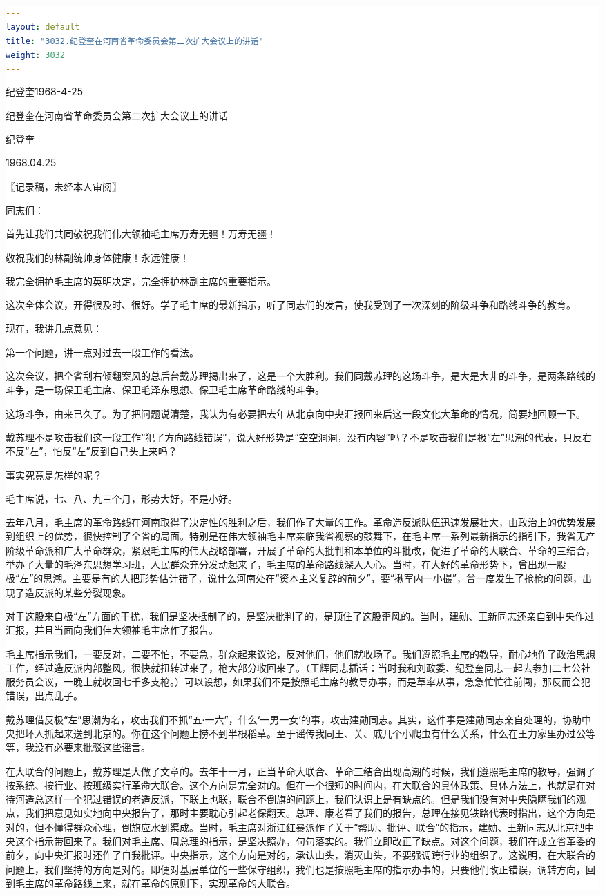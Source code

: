```yaml
---
layout: default
title: "3032.纪登奎在河南省革命委员会第二次扩大会议上的讲话"
weight: 3032
---
```


纪登奎1968-4-25

纪登奎在河南省革命委员会第二次扩大会议上的讲话

纪登奎

1968.04.25

〖记录稿，未经本人审阅〗

同志们：

首先让我们共同敬祝我们伟大领袖毛主席万寿无疆！万寿无疆！

敬祝我们的林副统帅身体健康！永远健康！

我完全拥护毛主席的英明决定，完全拥护林副主席的重要指示。

这次全体会议，开得很及时、很好。学了毛主席的最新指示，听了同志们的发言，使我受到了一次深刻的阶级斗争和路线斗争的教育。

现在，我讲几点意见：

第一个问题，讲一点对过去一段工作的看法。

这次会议，把全省刮右倾翻案风的总后台戴苏理揭出来了，这是一个大胜利。我们同戴苏理的这场斗争，是大是大非的斗争，是两条路线的斗争，是一场保卫毛主席、保卫毛泽东思想、保卫毛主席革命路线的斗争。

这场斗争，由来已久了。为了把问题说清楚，我认为有必要把去年从北京向中央汇报回来后这一段文化大革命的情况，简要地回顾一下。

戴苏理不是攻击我们这一段工作“犯了方向路线错误”，说大好形势是“空空洞洞，没有内容”吗？不是攻击我们是极“左”思潮的代表，只反右不反“左”，怕反“左”反到自己头上来吗？

事实究竟是怎样的呢？

毛主席说，七、八、九三个月，形势大好，不是小好。

去年八月，毛主席的革命路线在河南取得了决定性的胜利之后，我们作了大量的工作。革命造反派队伍迅速发展壮大，由政治上的优势发展到组织上的优势，很快控制了全省的局面。特别是在伟大领袖毛主席亲临我省视察的鼓舞下，在毛主席一系列最新指示的指引下，我省无产阶级革命派和广大革命群众，紧跟毛主席的伟大战略部署，开展了革命的大批判和本单位的斗批改，促进了革命的大联合、革命的三结合，举办了大量的毛泽东思想学习班，人民群众充分发动起来了，毛主席的革命路线深入人心。当时，在大好的革命形势下，曾出现一股极“左”的思潮。主要是有的人把形势估计错了，说什么河南处在“资本主义复辟的前夕”，要“揪军内一小撮”，曾一度发生了抢枪的问题，出现了造反派的某些分裂现象。

对于这股来自极“左”方面的干扰，我们是坚决抵制了的，是坚决批判了的，是顶住了这股歪风的。当时，建勋、王新同志还亲自到中央作过汇报，并且当面向我们伟大领袖毛主席作了报告。

毛主席指示我们，一要反对，二要不怕，不要急，群众起来议论，反对他们，他们就收场了。我们遵照毛主席的教导，耐心地作了政治思想工作，经过造反派内部整风，很快就扭转过来了，枪大部分收回来了。（王辉同志插话：当时我和刘政委、纪登奎同志一起去参加二七公社服务员会议，一晚上就收回七千多支枪。）可以设想，如果我们不是按照毛主席的教导办事，而是草率从事，急急忙忙往前闯，那反而会犯错误，出点乱子。

戴苏理借反极“左”思潮为名，攻击我们不抓“五·一六”，什么‘一男一女’的事，攻击建勋同志。其实，这件事是建勋同志亲自处理的，协助中央把坏人抓起来送到北京的。你在这个问题上捞不到半根稻草。至于谣传我同王、关、戚几个小爬虫有什么关系，什么在王力家里办过公等等，我没有必要来批驳这些谣言。

在大联合的问题上，戴苏理是大做了文章的。去年十一月，正当革命大联合、革命三结合出现高潮的时候，我们遵照毛主席的教导，强调了按系统、按行业、按班级实行革命大联合。这个方向是完全对的。但在一个很短的时间内，在大联合的具体政策、具体方法上，也就是在对待河造总这样一个犯过错误的老造反派，下联上也联，联合不倒旗的问题上，我们认识上是有缺点的。但是我们没有对中央隐瞒我们的观点，我们把意见如实地向中央报告了，那时主要耽心引起老保翻天。总理、康老看了我们的报告，总理在接见铁路代表时指出，这个方向是对的，但不懂得群众心理，倒旗应水到渠成。当时，毛主席对浙江红暴派作了关于“帮助、批评、联合”的指示，建勋、王新同志从北京把中央这个指示带回来了。我们对毛主席、周总理的指示，是坚决照办，句句落实的。我们立即改正了缺点。对这个问题，我们在成立省革委的前夕，向中央汇报时还作了自我批评。中央指示，这个方向是对的，承认山头，消灭山头，不要强调跨行业的组织了。这说明，在大联合的问题上，我们坚持的方向是对的。即便对基层单位的一些保守组织，我们也是按照毛主席的指示办事的，只要他们改正错误，调转方向，回到毛主席的革命路线上来，就在革命的原则下，实现革命的大联合。
